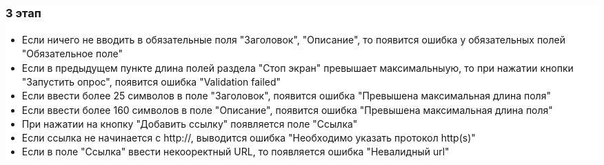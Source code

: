 ### 3 этап

- Если ничего не вводить в обязательные поля "Заголовок", "Описание", то появится ошибка у обязательных полей "Обязательное поле"
- Если в предыдущем пункте длина полей раздела "Стоп экран" превышает максимальныую, то при нажатии кнопки "Запустить опрос", появится ошибка "Validation failed"
- Если ввести более 25 символов в поле "Заголовок", появится ошибка "Превышена максимальная длина поля"
- Если ввести более 160 символов в поле "Описание", появится ошибка "Превышена максимальная длина поля"
- При нажатии на кнопку "Добавить ссылку" появляется поле "Ссылка"
- Если ссылка не начинается с http://, выводится ошибка "Необходимо указать протокол http(s)"
- Если в поле "Ссылка" ввести некооректный URL, то появляется ошибка "Невалидный url"

